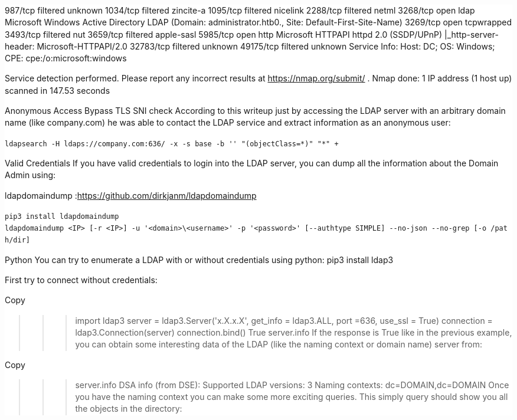 987/tcp   filtered unknown
1034/tcp  filtered zincite-a
1095/tcp  filtered nicelink
2288/tcp  filtered netml
3268/tcp  open     ldap          Microsoft Windows Active Directory LDAP (Domain: administrator.htb0., Site: Default-First-Site-Name)
3269/tcp  open     tcpwrapped
3493/tcp  filtered nut
3659/tcp  filtered apple-sasl
5985/tcp  open     http          Microsoft HTTPAPI httpd 2.0 (SSDP/UPnP)
|_http-server-header: Microsoft-HTTPAPI/2.0
32783/tcp filtered unknown
49175/tcp filtered unknown
Service Info: Host: DC; OS: Windows; CPE: cpe:/o:microsoft:windows

Service detection performed. Please report any incorrect results at https://nmap.org/submit/ .
Nmap done: 1 IP address (1 host up) scanned in 147.53 seconds



Anonymous Access
Bypass TLS SNI check
According to this writeup just by accessing the LDAP server with an arbitrary domain name (like company.com) he was able to contact the LDAP service and extract information as an anonymous user:

    ldapsearch -H ldaps://company.com:636/ -x -s base -b '' "(objectClass=*)" "*" +
    
Valid Credentials
If you have valid credentials to login into the LDAP server, you can dump all the information about the Domain Admin using:

ldapdomaindump :https://github.com/dirkjanm/ldapdomaindump
    
    pip3 install ldapdomaindump 
    ldapdomaindump <IP> [-r <IP>] -u '<domain>\<username>' -p '<password>' [--authtype SIMPLE] --no-json --no-grep [-o /path/dir]

Python
You can try to enumerate a LDAP with or without credentials using python: pip3 install ldap3

First try to connect without credentials:

Copy
>>> import ldap3
>>> server = ldap3.Server('x.X.x.X', get_info = ldap3.ALL, port =636, use_ssl = True)
>>> connection = ldap3.Connection(server)
>>> connection.bind()
True
>>> server.info
If the response is True like in the previous example, you can obtain some interesting data of the LDAP (like the naming context or domain name) server from:

Copy
>>> server.info
DSA info (from DSE):
Supported LDAP versions: 3
Naming contexts: 
dc=DOMAIN,dc=DOMAIN
Once you have the naming context you can make some more exciting queries. This simply query should show you all the objects in the directory:
